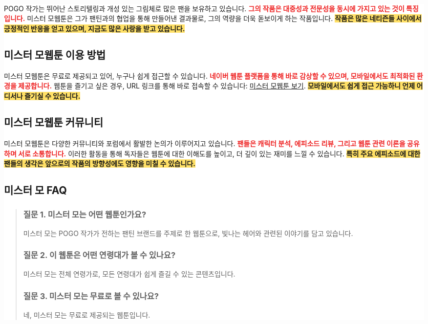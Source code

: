 <p>POGO 작가는 뛰어난 스토리텔링과 개성 있는 그림체로 많은 팬을 보유하고 있습니다. <b><span style="color: #ee2323;">그의 작품은 대중성과 전문성을 동시에 가지고 있는 것이 특징입니다.</span></b> 미스터 모웹툰은 그가 팬틴과의 협업을 통해 만들어낸 결과물로, 그의 역량을 더욱 돋보이게 하는 작품입니다. <b><span style="background-color: #ffe066;">작품은 많은 네티즌들 사이에서 긍정적인 반응을 얻고 있으며, 지금도 많은 사랑을 받고 있습니다.</span></b></p>
<h2 id="미스터_모웹툰_이용_방법">미스터 모웹툰 이용 방법</h2>
<p>미스터 모웹툰은 무료로 제공되고 있어, 누구나 쉽게 접근할 수 있습니다. <b><span style="color: #ee2323;">네이버 웹툰 플랫폼을 통해 바로 감상할 수 있으며, 모바일에서도 최적화된 환경을 제공합니다.</span></b> 웹툰을 즐기고 싶은 경우, URL 링크를 통해 바로 접속할 수 있습니다: <a href="https://comic.naver.com/webtoon/list?titleId=657467">미스터 모웹툰 보기</a>. <b><span style="background-color: #ffe066;">모바일에서도 쉽게 접근 가능하니 언제 어디서나 즐기실 수 있습니다.</span></b></p>
<h2 id="미스터_모웹툰_커뮤니티">미스터 모웹툰 커뮤니티</h2>
<p>미스터 모웹툰은 다양한 커뮤니티와 포럼에서 활발한 논의가 이루어지고 있습니다. <b><span style="color: #ee2323;">팬들은 캐릭터 분석, 에피소드 리뷰, 그리고 웹툰 관련 이론을 공유하며 서로 소통합니다.</span></b> 이러한 활동을 통해 독자들은 웹툰에 대한 이해도를 높이고, 더 깊이 있는 재미를 느낄 수 있습니다. <b><span style="background-color: #ffe066;">특히 주요 에피소드에 대한 팬들의 생각은 앞으로의 작품의 방향성에도 영향을 미칠 수 있습니다.</span></b></p>
<h2 id=미스터 모_FAQ>미스터 모 FAQ</h2>
<div itemscope="" itemtype="https://schema.org/FAQPage"> <blockquote> <div itemscope="" itemprop="mainEntity" itemtype="https://schema.org/Question"> <h3 id="질문_1" itemprop="name">질문 1. 미스터 모는 어떤 웹툰인가요?</h3> <div itemscope="" itemprop="acceptedAnswer" itemtype="https://schema.org/Answer"> <span itemprop="text"> <p>미스터 모는 POGO 작가가 전하는 팬틴 브랜드를 주제로 한 웹툰으로, 빛나는 헤어와 관련된 이야기를 담고 있습니다.</p> </span> </div> </div> <div itemscope="" itemprop="mainEntity" itemtype="https://schema.org/Question"> <h3 id="질문_2" itemprop="name">질문 2. 이 웹툰은 어떤 연령대가 볼 수 있나요?</h3> <div itemscope="" itemprop="acceptedAnswer" itemtype="https://schema.org/Answer"> <span itemprop="text"> <p>미스터 모는 전체 연령가로, 모든 연령대가 쉽게 즐길 수 있는 콘텐츠입니다.</p> </span> </div> </div> <div itemscope="" itemprop="mainEntity" itemtype="https://schema.org/Question"> <h3 id="질문_3" itemprop="name">질문 3. 미스터 모는 무료로 볼 수 있나요?</h3> <div itemscope="" itemprop="acceptedAnswer" itemtype="https://schema.org/Answer"> <span itemprop="text"> <p>네, 미스터 모는 무료로 제공되는 웹툰입니다.</p> </span> </div> </div> </blockquote> </div>

